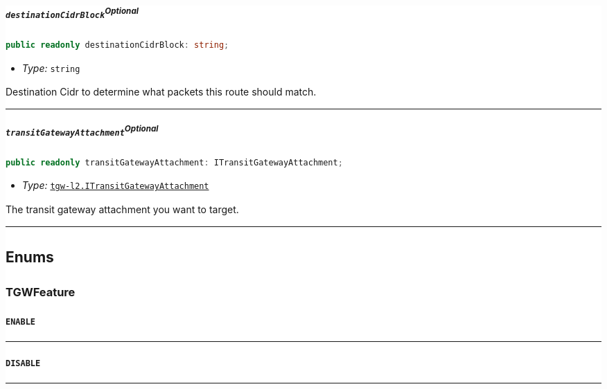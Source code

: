 ##### `destinationCidrBlock`<sup>Optional</sup> <a name="tgw-l2.ITransitGatewayTableRoute.property.destinationCidrBlock"></a>

```typescript
public readonly destinationCidrBlock: string;
```

- *Type:* `string`

Destination Cidr to determine what packets this route should match.

---

##### `transitGatewayAttachment`<sup>Optional</sup> <a name="tgw-l2.ITransitGatewayTableRoute.property.transitGatewayAttachment"></a>

```typescript
public readonly transitGatewayAttachment: ITransitGatewayAttachment;
```

- *Type:* [`tgw-l2.ITransitGatewayAttachment`](#tgw-l2.ITransitGatewayAttachment)

The transit gateway attachment you want to target.

---

## Enums <a name="Enums"></a>

### TGWFeature <a name="TGWFeature"></a>

#### `ENABLE` <a name="tgw-l2.TGWFeature.ENABLE"></a>

---


#### `DISABLE` <a name="tgw-l2.TGWFeature.DISABLE"></a>

---

